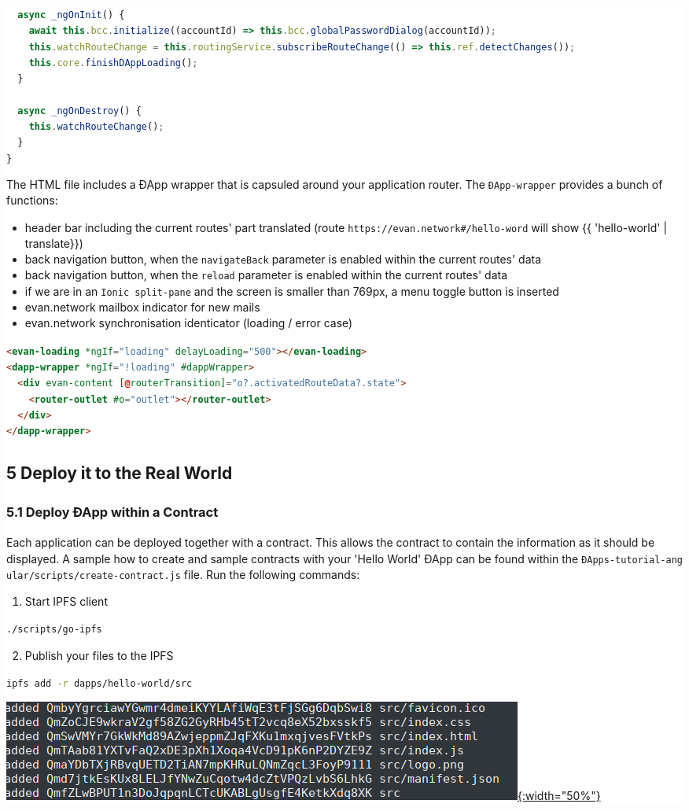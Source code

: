 ```ts
  async _ngOnInit() {
    await this.bcc.initialize((accountId) => this.bcc.globalPasswordDialog(accountId));
    this.watchRouteChange = this.routingService.subscribeRouteChange(() => this.ref.detectChanges());
    this.core.finishDAppLoading();
  }

  async _ngOnDestroy() {
    this.watchRouteChange();
  }
}

```

The HTML file includes a ƉApp wrapper that is capsuled around your application router. The `ƉApp-wrapper` provides a bunch of functions:
  - header bar including the current routes' part translated (route `https://evan.network#/hello-word` will show {{ 'hello-world' | translate}})
  - back navigation button, when the `navigateBack` parameter is enabled within the current routes' data
  - back navigation button, when the `reload` parameter is enabled within the current routes' data
  - if we are in an `Ionic split-pane` and the screen is smaller than 769px, a menu toggle button is inserted
  - evan.network mailbox indicator for new mails
  - evan.network synchronisation identicator (loading / error case)

```html
<evan-loading *ngIf="loading" delayLoading="500"></evan-loading>
<dapp-wrapper *ngIf="!loading" #dappWrapper>
  <div evan-content [@routerTransition]="o?.activatedRouteData?.state">
    <router-outlet #o="outlet"></router-outlet>
  </div>
</dapp-wrapper>
```

## 5 Deploy it to the Real World
### 5.1 Deploy ƉApp within a Contract
Each application can be deployed together with a contract. This allows the contract to contain the information as it should be displayed. A sample how to create and sample contracts with your 'Hello World' ƉApp can be found within the `ƉApps-tutorial-angular/scripts/create-contract.js` file. Run the following commands:

1. Start IPFS client
```sh
./scripts/go-ipfs
```

2. Publish your files to the IPFS
```sh
ipfs add -r dapps/hello-world/src
```
[![dapps-tutorial - directory](/docs/4000_developers/4300_ui/4340_angular/img/deploy-to-ipfs.png){:width="50%"}](/docs/4000_developers/4300_ui/4340_angular/img/deploy-to-ipfs.png)
